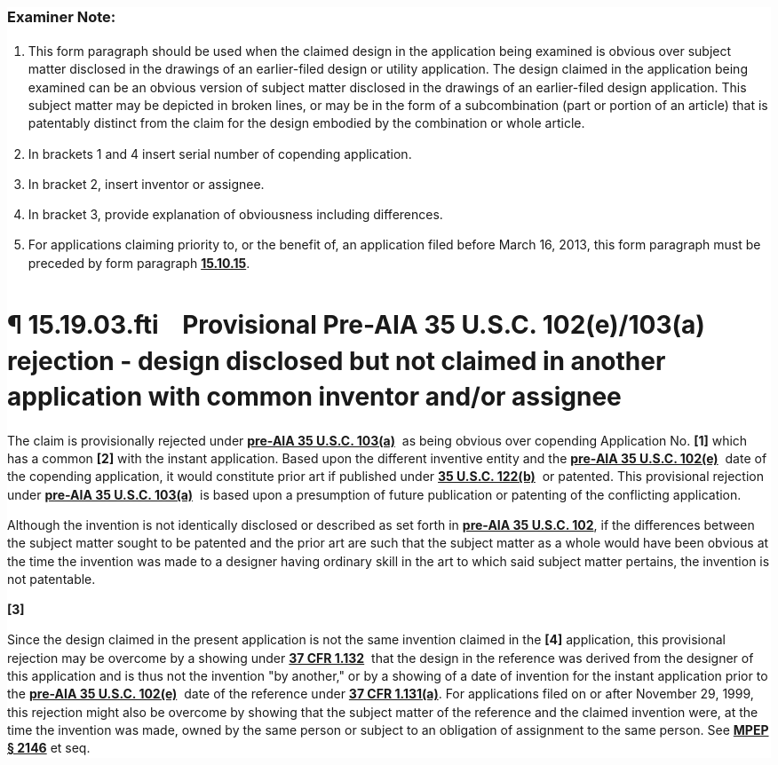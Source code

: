 ### Examiner Note:

1. This form paragraph should be used when the claimed design in the application being examined is obvious over subject matter disclosed in the drawings of an earlier-filed design or utility application. The design claimed in the application being examined can be an obvious version of subject matter disclosed in the drawings of an earlier-filed design application. This subject matter may be depicted in broken lines, or may be in the form of a subcombination (part or portion of an article) that is patentably distinct from the claim for the design embodied by the combination or whole article.

2. In brackets 1 and 4 insert serial number of copending application.

3. In bracket 2, insert inventor or assignee.

4. In bracket 3, provide explanation of obviousness including differences.

5. For applications claiming priority to, or the benefit of, an application filed before March 16, 2013, this form paragraph must be preceded by form paragraph **[15.10.15](https://mpep.uspto.gov/RDMS/MPEP/print?version=current&href=1500.html#//fp15.10.15.html)**.

# ¶ 15.19.03.fti    Provisional Pre-AIA 35 U.S.C. 102(e)/103(a) rejection - design disclosed but not claimed in another application with common inventor and/or assignee

The claim is provisionally rejected under **[pre-AIA 35 U.S.C. 103(a)](https://mpep.uspto.gov/RDMS/MPEP/print?version=current&href=1500.html#//d0e302450.html##d0e302455)**  as being obvious over copending Application No. **[1]** which has a common **[2]** with the instant application. Based upon the different inventive entity and the **[pre-AIA 35 U.S.C. 102(e)](https://mpep.uspto.gov/RDMS/MPEP/print?version=current&href=1500.html#//d0e302383.html##d0e302407)**  date of the copending application, it would constitute prior art if published under **[35 U.S.C. 122(b)](https://mpep.uspto.gov/RDMS/MPEP/print?version=current&href=1500.html#//d0e303054.html##d0e303063)**  or patented. This provisional rejection under **[pre-AIA 35 U.S.C. 103(a)](https://mpep.uspto.gov/RDMS/MPEP/print?version=current&href=1500.html#//d0e302450.html##d0e302455)**  is based upon a presumption of future publication or patenting of the conflicting application.

Although the invention is not identically disclosed or described as set forth in **[pre-AIA 35 U.S.C. 102](https://mpep.uspto.gov/RDMS/MPEP/print?version=current&href=1500.html#//al_d1fbe1_234ed_52.html)**, if the differences between the subject matter sought to be patented and the prior art are such that the subject matter as a whole would have been obvious at the time the invention was made to a designer having ordinary skill in the art to which said subject matter pertains, the invention is not patentable.

**[3]**

Since the design claimed in the present application is not the same invention claimed in the **[4]** application, this provisional rejection may be overcome by a showing under **[37 CFR 1.132](https://mpep.uspto.gov/RDMS/MPEP/print?version=current&href=1500.html#//d0e323552.html)**  that the design in the reference was derived from the designer of this application and is thus not the invention "by another," or by a showing of a date of invention for the instant application prior to the **[pre-AIA 35 U.S.C. 102(e)](https://mpep.uspto.gov/RDMS/MPEP/print?version=current&href=1500.html#//d0e302383.html##d0e302407)**  date of the reference under **[37 CFR 1.131(a)](https://mpep.uspto.gov/RDMS/MPEP/print?version=current&href=1500.html#//aia_d0e323504.html##aia_d0e323512)**. For applications filed on or after November 29, 1999, this rejection might also be overcome by showing that the subject matter of the reference and the claimed invention were, at the time the invention was made, owned by the same person or subject to an obligation of assignment to the same person. See **[MPEP § 2146](https://mpep.uspto.gov/RDMS/MPEP/print?version=current&href=1500.html#//d0e213206.html)** et seq.
